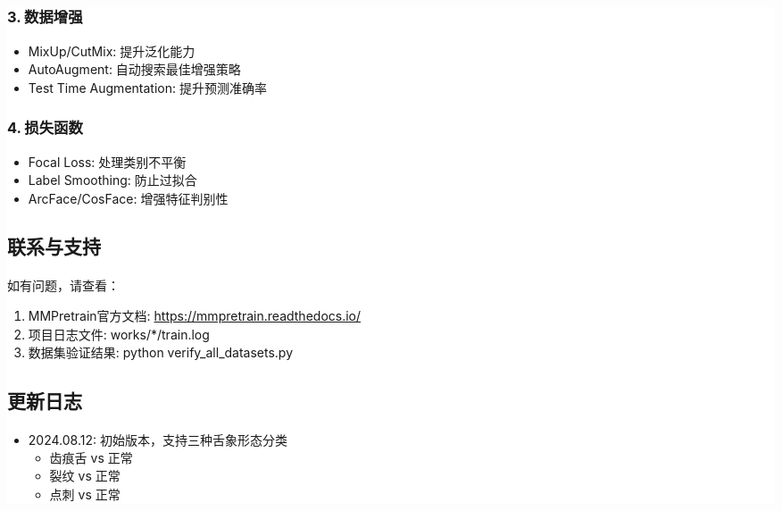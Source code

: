 ### 3. 数据增强
- MixUp/CutMix: 提升泛化能力
- AutoAugment: 自动搜索最佳增强策略
- Test Time Augmentation: 提升预测准确率

### 4. 损失函数
- Focal Loss: 处理类别不平衡
- Label Smoothing: 防止过拟合
- ArcFace/CosFace: 增强特征判别性

## 联系与支持

如有问题，请查看：
1. MMPretrain官方文档: https://mmpretrain.readthedocs.io/
2. 项目日志文件: works/*/train.log
3. 数据集验证结果: python verify_all_datasets.py

## 更新日志

- 2024.08.12: 初始版本，支持三种舌象形态分类
  - 齿痕舌 vs 正常
  - 裂纹 vs 正常
  - 点刺 vs 正常
